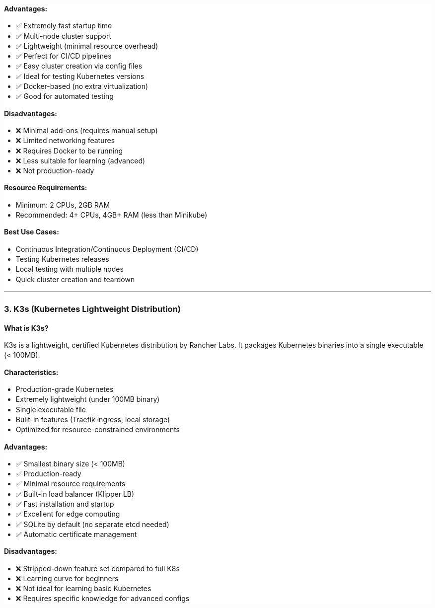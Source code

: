 **Advantages:**
- ✅ Extremely fast startup time
- ✅ Multi-node cluster support
- ✅ Lightweight (minimal resource overhead)
- ✅ Perfect for CI/CD pipelines
- ✅ Easy cluster creation via config files
- ✅ Ideal for testing Kubernetes versions
- ✅ Docker-based (no extra virtualization)
- ✅ Good for automated testing

**Disadvantages:**
- ❌ Minimal add-ons (requires manual setup)
- ❌ Limited networking features
- ❌ Requires Docker to be running
- ❌ Less suitable for learning (advanced)
- ❌ Not production-ready

**Resource Requirements:**
- Minimum: 2 CPUs, 2GB RAM
- Recommended: 4+ CPUs, 4GB+ RAM (less than Minikube)

**Best Use Cases:**
- Continuous Integration/Continuous Deployment (CI/CD)
- Testing Kubernetes releases
- Local testing with multiple nodes
- Quick cluster creation and teardown

---

### 3. K3s (Kubernetes Lightweight Distribution)

**What is K3s?**

K3s is a lightweight, certified Kubernetes distribution by Rancher Labs. It packages Kubernetes binaries into a single executable (< 100MB).

**Characteristics:**
- Production-grade Kubernetes
- Extremely lightweight (under 100MB binary)
- Single executable file
- Built-in features (Traefik ingress, local storage)
- Optimized for resource-constrained environments

**Advantages:**
- ✅ Smallest binary size (< 100MB)
- ✅ Production-ready
- ✅ Minimal resource requirements
- ✅ Built-in load balancer (Klipper LB)
- ✅ Fast installation and startup
- ✅ Excellent for edge computing
- ✅ SQLite by default (no separate etcd needed)
- ✅ Automatic certificate management

**Disadvantages:**
- ❌ Stripped-down feature set compared to full K8s
- ❌ Learning curve for beginners
- ❌ Not ideal for learning basic Kubernetes
- ❌ Requires specific knowledge for advanced configs
